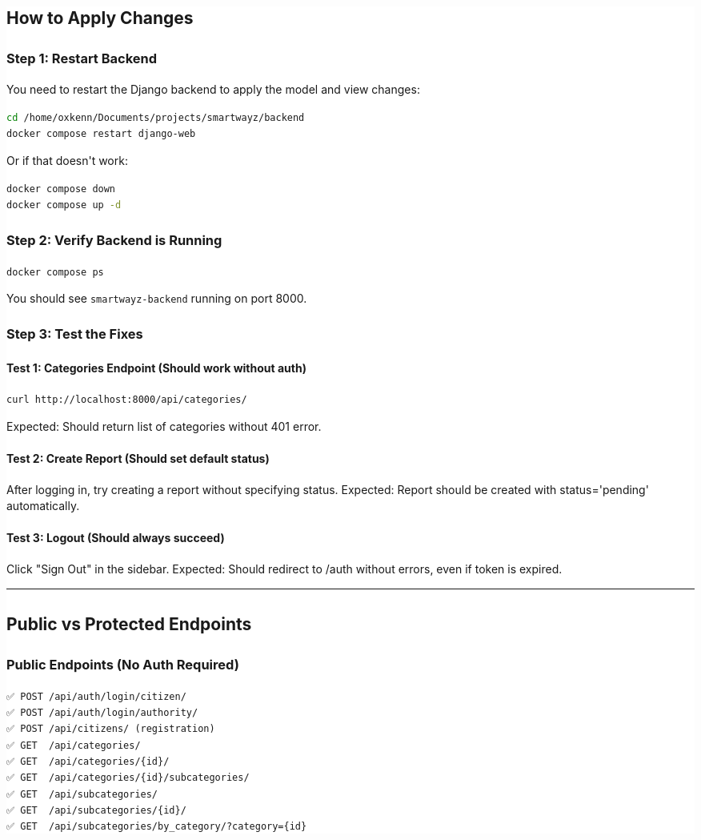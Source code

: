 
## How to Apply Changes

### Step 1: Restart Backend
You need to restart the Django backend to apply the model and view changes:

```bash
cd /home/oxkenn/Documents/projects/smartwayz/backend
docker compose restart django-web
```

Or if that doesn't work:
```bash
docker compose down
docker compose up -d
```

### Step 2: Verify Backend is Running
```bash
docker compose ps
```

You should see `smartwayz-backend` running on port 8000.

### Step 3: Test the Fixes

#### Test 1: Categories Endpoint (Should work without auth)
```bash
curl http://localhost:8000/api/categories/
```
Expected: Should return list of categories without 401 error.

#### Test 2: Create Report (Should set default status)
After logging in, try creating a report without specifying status.
Expected: Report should be created with status='pending' automatically.

#### Test 3: Logout (Should always succeed)
Click "Sign Out" in the sidebar.
Expected: Should redirect to /auth without errors, even if token is expired.

---

## Public vs Protected Endpoints

### Public Endpoints (No Auth Required)
```
✅ POST /api/auth/login/citizen/
✅ POST /api/auth/login/authority/
✅ POST /api/citizens/ (registration)
✅ GET  /api/categories/
✅ GET  /api/categories/{id}/
✅ GET  /api/categories/{id}/subcategories/
✅ GET  /api/subcategories/
✅ GET  /api/subcategories/{id}/
✅ GET  /api/subcategories/by_category/?category={id}
```

